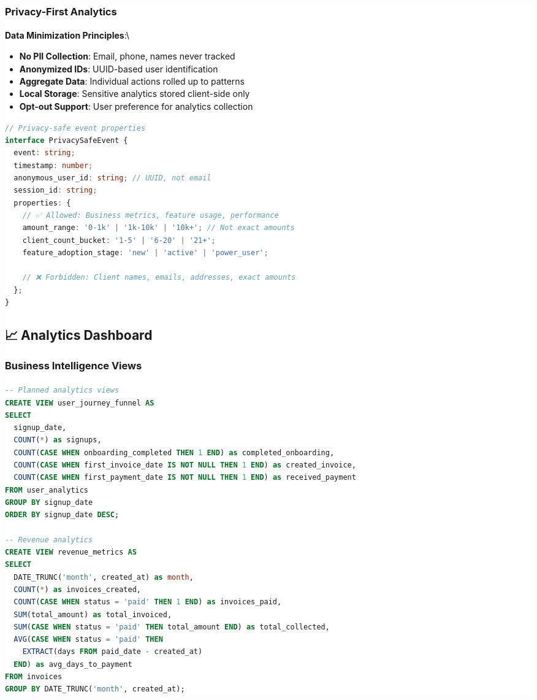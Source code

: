 ### Privacy-First Analytics
**Data Minimization Principles**:\
- **No PII Collection**: Email, phone, names never tracked
- **Anonymized IDs**: UUID-based user identification
- **Aggregate Data**: Individual actions rolled up to patterns
- **Local Storage**: Sensitive analytics stored client-side only
- **Opt-out Support**: User preference for analytics collection
```typescript
// Privacy-safe event properties
interface PrivacySafeEvent {
  event: string;
  timestamp: number;
  anonymous_user_id: string; // UUID, not email
  session_id: string;
  properties: {
    // ✅ Allowed: Business metrics, feature usage, performance
    amount_range: '0-1k' | '1k-10k' | '10k+'; // Not exact amounts
    client_count_bucket: '1-5' | '6-20' | '21+';
    feature_adoption_stage: 'new' | 'active' | 'power_user';
    
    // ❌ Forbidden: Client names, emails, addresses, exact amounts
  };
}
```

## 📈 Analytics Dashboard

### Business Intelligence Views
```sql
-- Planned analytics views
CREATE VIEW user_journey_funnel AS
SELECT 
  signup_date,
  COUNT(*) as signups,
  COUNT(CASE WHEN onboarding_completed THEN 1 END) as completed_onboarding,
  COUNT(CASE WHEN first_invoice_date IS NOT NULL THEN 1 END) as created_invoice,
  COUNT(CASE WHEN first_payment_date IS NOT NULL THEN 1 END) as received_payment
FROM user_analytics
GROUP BY signup_date
ORDER BY signup_date DESC;

-- Revenue analytics
CREATE VIEW revenue_metrics AS
SELECT 
  DATE_TRUNC('month', created_at) as month,
  COUNT(*) as invoices_created,
  COUNT(CASE WHEN status = 'paid' THEN 1 END) as invoices_paid,
  SUM(total_amount) as total_invoiced,
  SUM(CASE WHEN status = 'paid' THEN total_amount END) as total_collected,
  AVG(CASE WHEN status = 'paid' THEN 
    EXTRACT(days FROM paid_date - created_at) 
  END) as avg_days_to_payment
FROM invoices
GROUP BY DATE_TRUNC('month', created_at);
```
